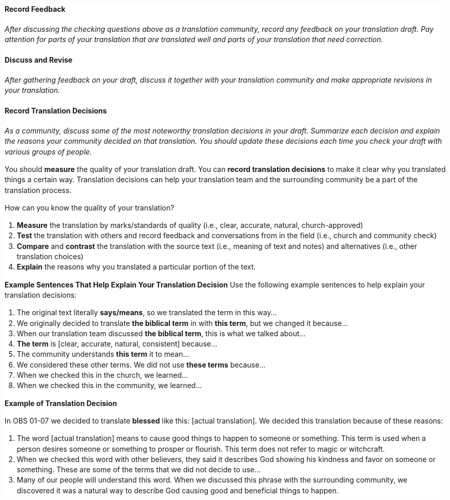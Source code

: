 #### Record Feedback

*After discussing the checking questions above as a translation community, record any feedback on your translation draft. Pay attention for parts of your translation that are translated well and parts of your translation that need correction.*

#### Discuss and Revise

*After gathering feedback on your draft, discuss it together with your translation community and make appropriate revisions in your translation.*

#### Record Translation Decisions

*As a community, discuss some of the most noteworthy translation decisions in your draft. Summarize each decision and explain the reasons your community decided on that translation. You should update these decisions each time you check your draft with various groups of people.*

You should **measure** the quality of your translation draft. You can **record translation decisions** to make it clear why you translated things a certain way. Translation decisions can help your translation team and the surrounding community be a part of the translation process.

How can you know the quality of your translation?

1.  **Measure** the translation by marks/standards of quality (i.e., clear, accurate, natural, church-approved)
2.  **Test** the translation with others and record feedback and conversations from in the field (i.e., church and community check)
3.  **Compare** and **contrast** the translation with the source text (i.e., meaning of text and notes) and alternatives (i.e., other translation choices)
4.  **Explain** the reasons why you translated a particular portion of the text.

**Example Sentences That Help Explain Your Translation Decision**
Use the following example sentences to help explain your translation decisions:

1.  The original text literally **says/means**, so we translated the term in this way…
2.  We originally decided to translate **the biblical term** in with **this term**, but we changed it because…
3.  When our translation team discussed **the biblical term**, this is what we talked about…
4.  **The term** is \[clear, accurate, natural, consistent\] because…
5.  The community understands **this term** it to mean…
6.  We considered these other terms. We did not use **these terms** because…
7.  When we checked this in the church, we learned…
8.  When we checked this in the community, we learned…

**Example of Translation Decision**

In OBS 01-07 we decided to translate **blessed** like this: \[actual translation\]. We decided this translation because of these reasons:

1.  The word \[actual translation\] means to cause good things to happen to someone or something. This term is used when a person desires someone or something to prosper or flourish. This term does not refer to magic or witchcraft.
2.  When we checked this word with other believers, they said it describes God showing his kindness and favor on someone or something. These are some of the terms that we did not decide to use…
3.  Many of our people will understand this word. When we discussed this phrase with the surrounding community, we discovered it was a natural way to describe God causing good and beneficial things to happen.
